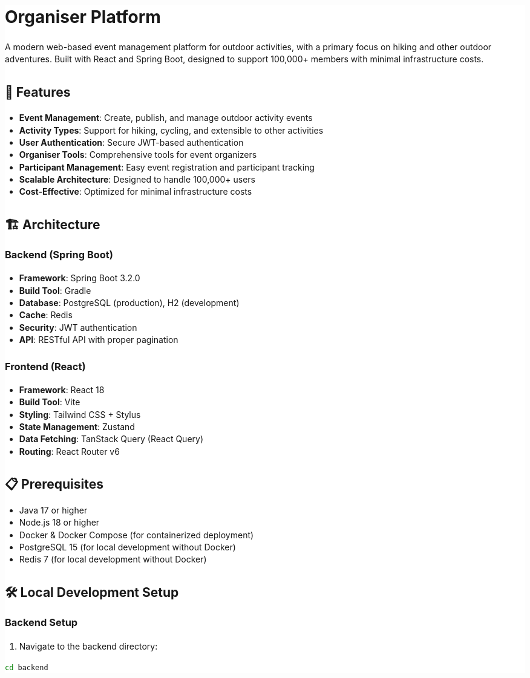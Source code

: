 # Organiser Platform

A modern web-based event management platform for outdoor activities, with a primary focus on hiking and other outdoor adventures. Built with React and Spring Boot, designed to support 100,000+ members with minimal infrastructure costs.

## 🚀 Features

- **Event Management**: Create, publish, and manage outdoor activity events
- **Activity Types**: Support for hiking, cycling, and extensible to other activities
- **User Authentication**: Secure JWT-based authentication
- **Organiser Tools**: Comprehensive tools for event organizers
- **Participant Management**: Easy event registration and participant tracking
- **Scalable Architecture**: Designed to handle 100,000+ users
- **Cost-Effective**: Optimized for minimal infrastructure costs

## 🏗️ Architecture

### Backend (Spring Boot)
- **Framework**: Spring Boot 3.2.0
- **Build Tool**: Gradle
- **Database**: PostgreSQL (production), H2 (development)
- **Cache**: Redis
- **Security**: JWT authentication
- **API**: RESTful API with proper pagination

### Frontend (React)
- **Framework**: React 18
- **Build Tool**: Vite
- **Styling**: Tailwind CSS + Stylus
- **State Management**: Zustand
- **Data Fetching**: TanStack Query (React Query)
- **Routing**: React Router v6

## 📋 Prerequisites

- Java 17 or higher
- Node.js 18 or higher
- Docker & Docker Compose (for containerized deployment)
- PostgreSQL 15 (for local development without Docker)
- Redis 7 (for local development without Docker)

## 🛠️ Local Development Setup

### Backend Setup

1. Navigate to the backend directory:
```bash
cd backend
```
